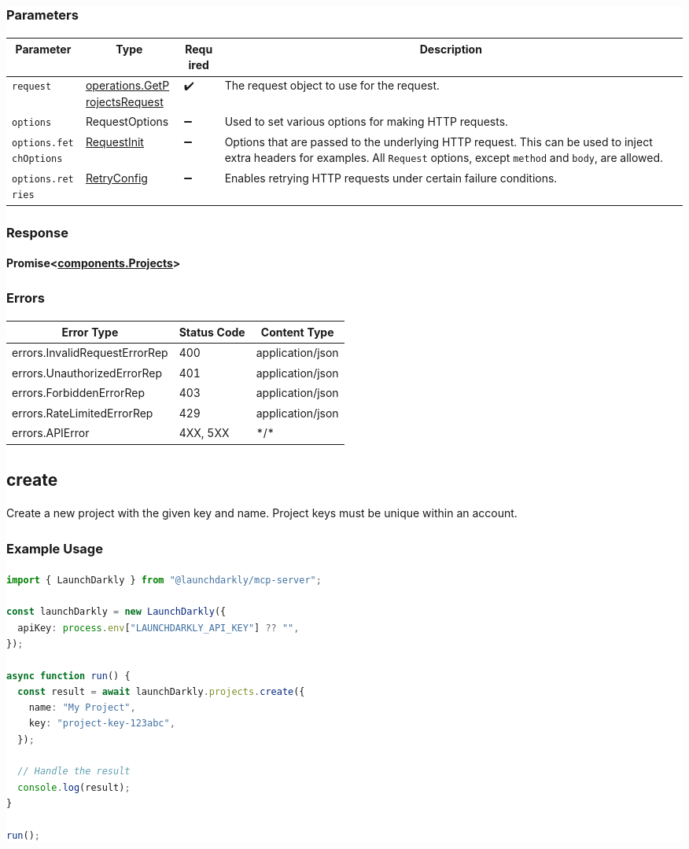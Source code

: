 ### Parameters

| Parameter                                                                                                                                                                      | Type                                                                                                                                                                           | Required                                                                                                                                                                       | Description                                                                                                                                                                    |
| ------------------------------------------------------------------------------------------------------------------------------------------------------------------------------ | ------------------------------------------------------------------------------------------------------------------------------------------------------------------------------ | ------------------------------------------------------------------------------------------------------------------------------------------------------------------------------ | ------------------------------------------------------------------------------------------------------------------------------------------------------------------------------ |
| `request`                                                                                                                                                                      | [operations.GetProjectsRequest](../../models/operations/getprojectsrequest.md)                                                                                                 | :heavy_check_mark:                                                                                                                                                             | The request object to use for the request.                                                                                                                                     |
| `options`                                                                                                                                                                      | RequestOptions                                                                                                                                                                 | :heavy_minus_sign:                                                                                                                                                             | Used to set various options for making HTTP requests.                                                                                                                          |
| `options.fetchOptions`                                                                                                                                                         | [RequestInit](https://developer.mozilla.org/en-US/docs/Web/API/Request/Request#options)                                                                                        | :heavy_minus_sign:                                                                                                                                                             | Options that are passed to the underlying HTTP request. This can be used to inject extra headers for examples. All `Request` options, except `method` and `body`, are allowed. |
| `options.retries`                                                                                                                                                              | [RetryConfig](../../lib/utils/retryconfig.md)                                                                                                                                  | :heavy_minus_sign:                                                                                                                                                             | Enables retrying HTTP requests under certain failure conditions.                                                                                                               |

### Response

**Promise\<[components.Projects](../../models/components/projects.md)\>**

### Errors

| Error Type                    | Status Code                   | Content Type                  |
| ----------------------------- | ----------------------------- | ----------------------------- |
| errors.InvalidRequestErrorRep | 400                           | application/json              |
| errors.UnauthorizedErrorRep   | 401                           | application/json              |
| errors.ForbiddenErrorRep      | 403                           | application/json              |
| errors.RateLimitedErrorRep    | 429                           | application/json              |
| errors.APIError               | 4XX, 5XX                      | \*/\*                         |

## create

Create a new project with the given key and name. Project keys must be unique within an account.

### Example Usage

```typescript
import { LaunchDarkly } from "@launchdarkly/mcp-server";

const launchDarkly = new LaunchDarkly({
  apiKey: process.env["LAUNCHDARKLY_API_KEY"] ?? "",
});

async function run() {
  const result = await launchDarkly.projects.create({
    name: "My Project",
    key: "project-key-123abc",
  });

  // Handle the result
  console.log(result);
}

run();
```
